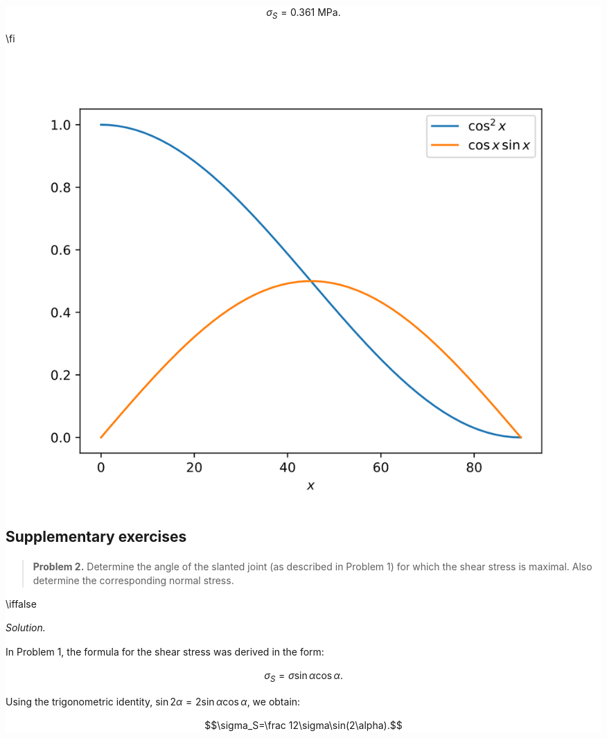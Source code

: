 $$\sigma_S=0.361\ \mathrm{MPa}.$$

\fi

![The graphs of functions $\cos^2 x$ and $\cos x\sin x$. These functions indicate the ratio in which the stress in the joint in the bar is divided into normal and shear components](functions.svg)

## Supplementary exercises

> **Problem 2.** Determine the angle of the slanted joint (as described in 
> Problem 1) for which the shear stress is maximal. Also determine the corresponding normal stress.

\iffalse

*Solution.*

In Problem 1, the formula for the shear stress was derived in the form: 

$$\sigma_S=\sigma\sin\alpha\cos\alpha.$$

Using the trigonometric identity, $\sin 2\alpha=2\sin\alpha\cos\alpha$, we obtain:

$$\sigma_S=\frac 12\sigma\sin(2\alpha).$$
